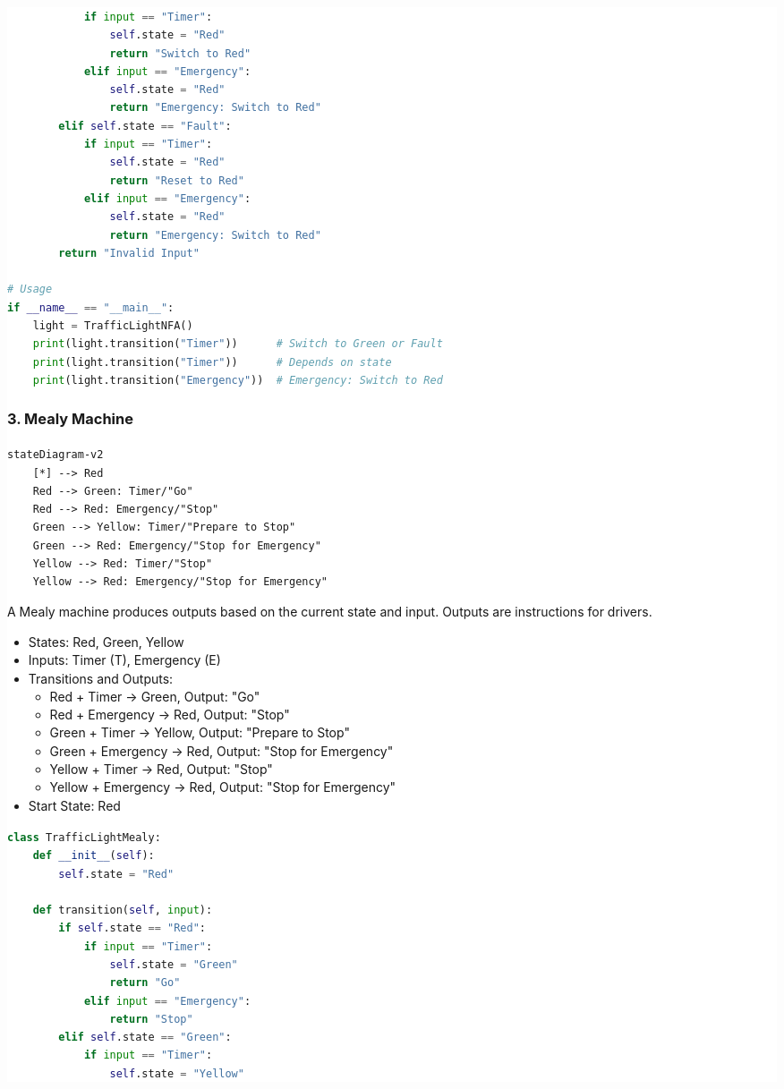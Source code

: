 ```python
            if input == "Timer":
                self.state = "Red"
                return "Switch to Red"
            elif input == "Emergency":
                self.state = "Red"
                return "Emergency: Switch to Red"
        elif self.state == "Fault":
            if input == "Timer":
                self.state = "Red"
                return "Reset to Red"
            elif input == "Emergency":
                self.state = "Red"
                return "Emergency: Switch to Red"
        return "Invalid Input"

# Usage
if __name__ == "__main__":
    light = TrafficLightNFA()
    print(light.transition("Timer"))      # Switch to Green or Fault
    print(light.transition("Timer"))      # Depends on state
    print(light.transition("Emergency"))  # Emergency: Switch to Red
```

### 3. Mealy Machine

```mermaid
stateDiagram-v2
    [*] --> Red
    Red --> Green: Timer/"Go"
    Red --> Red: Emergency/"Stop"
    Green --> Yellow: Timer/"Prepare to Stop"
    Green --> Red: Emergency/"Stop for Emergency"
    Yellow --> Red: Timer/"Stop"
    Yellow --> Red: Emergency/"Stop for Emergency"
```

A Mealy machine produces outputs based on the current state and input.
Outputs are instructions for drivers.

- States: Red, Green, Yellow
- Inputs: Timer (T), Emergency (E)
- Transitions and Outputs:
  - Red + Timer → Green, Output: "Go"
  - Red + Emergency → Red, Output: "Stop"
  - Green + Timer → Yellow, Output: "Prepare to Stop"
  - Green + Emergency → Red, Output: "Stop for Emergency"
  - Yellow + Timer → Red, Output: "Stop"
  - Yellow + Emergency → Red, Output: "Stop for Emergency"
- Start State: Red

```python
class TrafficLightMealy:
    def __init__(self):
        self.state = "Red"
    
    def transition(self, input):
        if self.state == "Red":
            if input == "Timer":
                self.state = "Green"
                return "Go"
            elif input == "Emergency":
                return "Stop"
        elif self.state == "Green":
            if input == "Timer":
                self.state = "Yellow"
```